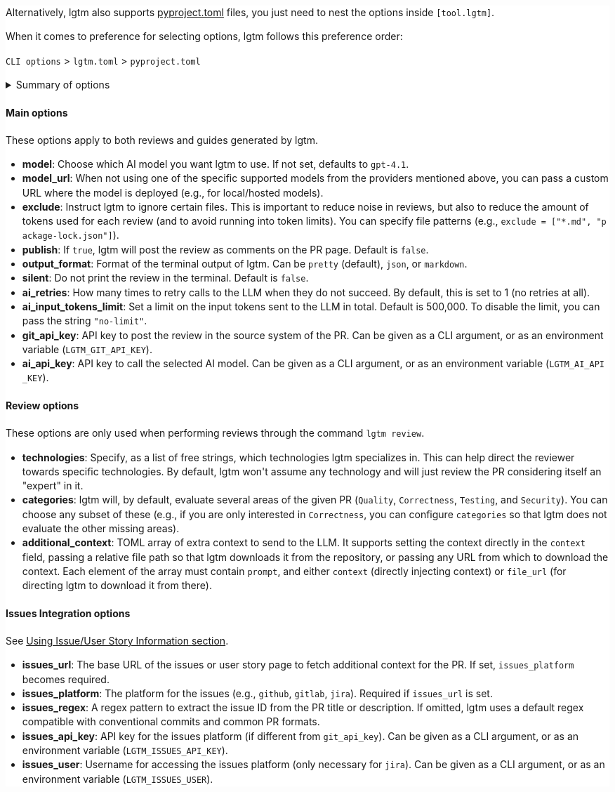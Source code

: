 Alternatively, lgtm also supports [pyproject.toml](https://packaging.python.org/en/latest/guides/writing--toml/) files, you just need to nest the options inside `[tool.lgtm]`.

When it comes to preference for selecting options, lgtm follows this preference order:

  `CLI options` > `lgtm.toml` > `pyproject.toml`


<details><summary>Summary of options</summary></details>

#### Main options

These options apply to both reviews and guides generated by lgtm.

- **model**: Choose which AI model you want lgtm to use. If not set, defaults to `gpt-4.1`.
- **model_url**: When not using one of the specific supported models from the providers mentioned above, you can pass a custom URL where the model is deployed (e.g., for local/hosted models).
- **exclude**: Instruct lgtm to ignore certain files. This is important to reduce noise in reviews, but also to reduce the amount of tokens used for each review (and to avoid running into token limits). You can specify file patterns (e.g., `exclude = ["*.md", "package-lock.json"]`).
- **publish**: If `true`, lgtm will post the review as comments on the PR page. Default is `false`.
- **output_format**: Format of the terminal output of lgtm. Can be `pretty` (default), `json`, or `markdown`.
- **silent**: Do not print the review in the terminal. Default is `false`.
- **ai_retries**: How many times to retry calls to the LLM when they do not succeed. By default, this is set to 1 (no retries at all).
- **ai_input_tokens_limit**: Set a limit on the input tokens sent to the LLM in total. Default is 500,000. To disable the limit, you can pass the string `"no-limit"`.
- **git_api_key**: API key to post the review in the source system of the PR. Can be given as a CLI argument, or as an environment variable (`LGTM_GIT_API_KEY`).
- **ai_api_key**: API key to call the selected AI model. Can be given as a CLI argument, or as an environment variable (`LGTM_AI_API_KEY`).

#### Review options

These options are only used when performing reviews through the command `lgtm review`.

- **technologies**: Specify, as a list of free strings, which technologies lgtm specializes in. This can help direct the reviewer towards specific technologies. By default, lgtm won't assume any technology and will just review the PR considering itself an "expert" in it.
- **categories**: lgtm will, by default, evaluate several areas of the given PR (`Quality`, `Correctness`, `Testing`, and `Security`). You can choose any subset of these (e.g., if you are only interested in `Correctness`, you can configure `categories` so that lgtm does not evaluate the other missing areas).
- **additional_context**: TOML array of extra context to send to the LLM. It supports setting the context directly in the `context` field, passing a relative file path so that lgtm downloads it from the repository, or passing any URL from which to download the context. Each element of the array must contain `prompt`, and either `context` (directly injecting context) or `file_url` (for directing lgtm to download it from there).

#### Issues Integration options

See [Using Issue/User Story Information section](#using-issueuser-story-information).

- **issues_url**: The base URL of the issues or user story page to fetch additional context for the PR. If set, `issues_platform` becomes required.
- **issues_platform**: The platform for the issues (e.g., `github`, `gitlab`, `jira`). Required if `issues_url` is set.
- **issues_regex**: A regex pattern to extract the issue ID from the PR title or description. If omitted, lgtm uses a default regex compatible with conventional commits and common PR formats.
- **issues_api_key**: API key for the issues platform (if different from `git_api_key`). Can be given as a CLI argument, or as an environment variable (`LGTM_ISSUES_API_KEY`).
- **issues_user**: Username for accessing the issues platform (only necessary for `jira`). Can be given as a CLI argument, or as an environment variable (`LGTM_ISSUES_USER`).
